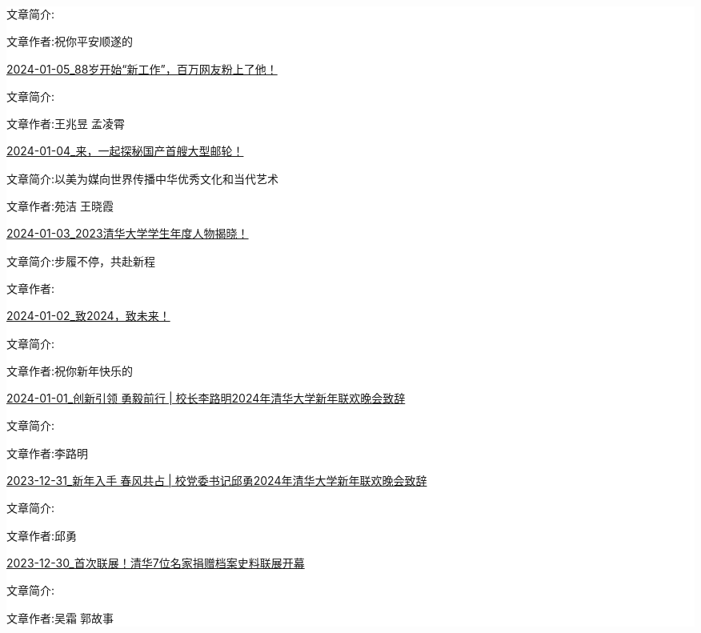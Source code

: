 文章简介:

文章作者:祝你平安顺遂的

[2024-01-05_88岁开始“新工作”，百万网友粉上了他！](http://mp.weixin.qq.com/s?__biz=MzA4OTIyMzgxMw==&mid=2659309988&idx=1&sn=c6f39fe2d3eb78cb0b4dd824df97b1c6&chksm=8b6b5e4ebc1cd758a8d77374c48c9b19761fcac29348072cef20e12cf2b0355ca4f59c6e098e#rd)

文章简介:

文章作者:王兆昱 孟凌霄

[2024-01-04_来，一起探秘国产首艘大型邮轮！](http://mp.weixin.qq.com/s?__biz=MzA4OTIyMzgxMw==&mid=2659309939&idx=1&sn=368965e9b18c2c114c0debf6107ace86&chksm=8b6b5e99bc1cd78f772b3eef1e3ae45fe13075c87443bc1465366fb337b60fc0d0cbbca1db33#rd)

文章简介:以美为媒向世界传播中华优秀文化和当代艺术

文章作者:苑洁 王晓霞

[2024-01-03_2023清华大学学生年度人物揭晓！](http://mp.weixin.qq.com/s?__biz=MzA4OTIyMzgxMw==&mid=2659309930&idx=1&sn=5afbcfb03b856e8a5884b9b33d354b40&chksm=8b6b5e80bc1cd796bf653e0ecfe12c8c870eee92d45ff07481a46eb56d4726adf54abfb8276d#rd)

文章简介:步履不停，共赴新程

文章作者:

[2024-01-02_致2024，致未来！](http://mp.weixin.qq.com/s?__biz=MzA4OTIyMzgxMw==&mid=2659309758&idx=1&sn=e01f6ba8207e961e44aaeee0d6c90e7d&chksm=8b6b5f54bc1cd6420f2b8c979697f05d054097c0d5951b9560ce360e2cd0e55bc9341c1a0624#rd)

文章简介:

文章作者:祝你新年快乐的

[2024-01-01_创新引领 勇毅前行 | 校长李路明2024年清华大学新年联欢晚会致辞](http://mp.weixin.qq.com/s?__biz=MzA4OTIyMzgxMw==&mid=2659309702&idx=1&sn=fb1dbae1f3a7b6fe650f44d4ae4bfd2c&chksm=8b6b5f6cbc1cd67a02f1b16632e0ca6c3c0600bd0c8180de2aa2652474571d6c7c81490892a7#rd)

文章简介:

文章作者:李路明



[2023-12-31_新年入手 春风共占 | 校党委书记邱勇2024年清华大学新年联欢晚会致辞](http://mp.weixin.qq.com/s?__biz=MzA4OTIyMzgxMw==&mid=2659309697&idx=1&sn=0e29f7fc63cf1dac616454ad78a68475&chksm=8aee6ae4c2f240e2bdfaa083412d8d860856e1b1dbb379835f9addb1c9832847db85d76f5d6d&scene=27#wechat_redirect)

文章简介:

文章作者:邱勇

[2023-12-30_首次联展！清华7位名家捐赠档案史料联展开幕](http://mp.weixin.qq.com/s?__biz=MzA4OTIyMzgxMw==&mid=2659309635&idx=2&sn=4385c833d3655c454edf9602e1f9be35&chksm=8aa3b834bb8b71a722c3cabf9712115d87f03d42419bf719e74d652c0fe740c770c25f08e8ee&scene=27#wechat_redirect)

文章简介:

文章作者:吴霜 郭故事
